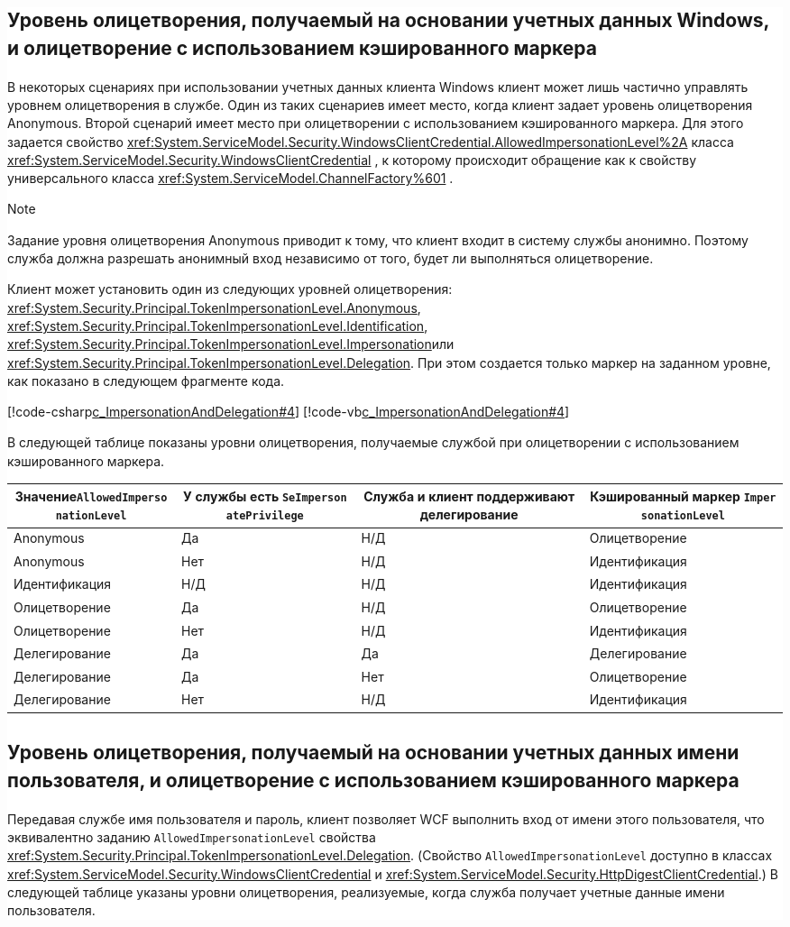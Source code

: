 ## <a name="impersonation-level-obtained-from-windows-credentials-and-cached-token-impersonation"></a>Уровень олицетворения, получаемый на основании учетных данных Windows, и олицетворение с использованием кэшированного маркера  
 В некоторых сценариях при использовании учетных данных клиента Windows клиент может лишь частично управлять уровнем олицетворения в службе. Один из таких сценариев имеет место, когда клиент задает уровень олицетворения Anonymous. Второй сценарий имеет место при олицетворении с использованием кэшированного маркера. Для этого задается свойство <xref:System.ServiceModel.Security.WindowsClientCredential.AllowedImpersonationLevel%2A> класса <xref:System.ServiceModel.Security.WindowsClientCredential> , к которому происходит обращение как к свойству универсального класса <xref:System.ServiceModel.ChannelFactory%601> .  
  
> [!NOTE]
>  Задание уровня олицетворения Anonymous приводит к тому, что клиент входит в систему службы анонимно. Поэтому служба должна разрешать анонимный вход независимо от того, будет ли выполняться олицетворение.  
  
 Клиент может установить один из следующих уровней олицетворения: <xref:System.Security.Principal.TokenImpersonationLevel.Anonymous>, <xref:System.Security.Principal.TokenImpersonationLevel.Identification>, <xref:System.Security.Principal.TokenImpersonationLevel.Impersonation>или <xref:System.Security.Principal.TokenImpersonationLevel.Delegation>. При этом создается только маркер на заданном уровне, как показано в следующем фрагменте кода.  
  
 [!code-csharp[c_ImpersonationAndDelegation#4](../../../../samples/snippets/csharp/VS_Snippets_CFX/c_impersonationanddelegation/cs/source.cs#4)]
 [!code-vb[c_ImpersonationAndDelegation#4](../../../../samples/snippets/visualbasic/VS_Snippets_CFX/c_impersonationanddelegation/vb/source.vb#4)]  
  
 В следующей таблице показаны уровни олицетворения, получаемые службой при олицетворении с использованием кэшированного маркера.  
  
|Значение`AllowedImpersonationLevel`|У службы есть `SeImpersonatePrivilege`|Служба и клиент поддерживают делегирование|Кэшированный маркер `ImpersonationLevel`|  
|---------------------------------------|------------------------------------------|--------------------------------------------------|---------------------------------------|  
|Anonymous|Да|Н/Д|Олицетворение|  
|Anonymous|Нет|Н/Д|Идентификация|  
|Идентификация|Н/Д|Н/Д|Идентификация|  
|Олицетворение|Да|Н/Д|Олицетворение|  
|Олицетворение|Нет|Н/Д|Идентификация|  
|Делегирование|Да|Да|Делегирование|  
|Делегирование|Да|Нет|Олицетворение|  
|Делегирование|Нет|Н/Д|Идентификация|  
  
## <a name="impersonation-level-obtained-from-user-name-credentials-and-cached-token-impersonation"></a>Уровень олицетворения, получаемый на основании учетных данных имени пользователя, и олицетворение с использованием кэшированного маркера  
 Передавая службе имя пользователя и пароль, клиент позволяет WCF выполнить вход от имени этого пользователя, что эквивалентно заданию `AllowedImpersonationLevel` свойства <xref:System.Security.Principal.TokenImpersonationLevel.Delegation>. (Свойство `AllowedImpersonationLevel` доступно в классах <xref:System.ServiceModel.Security.WindowsClientCredential> и <xref:System.ServiceModel.Security.HttpDigestClientCredential>.) В следующей таблице указаны уровни олицетворения, реализуемые, когда служба получает учетные данные имени пользователя.  
  